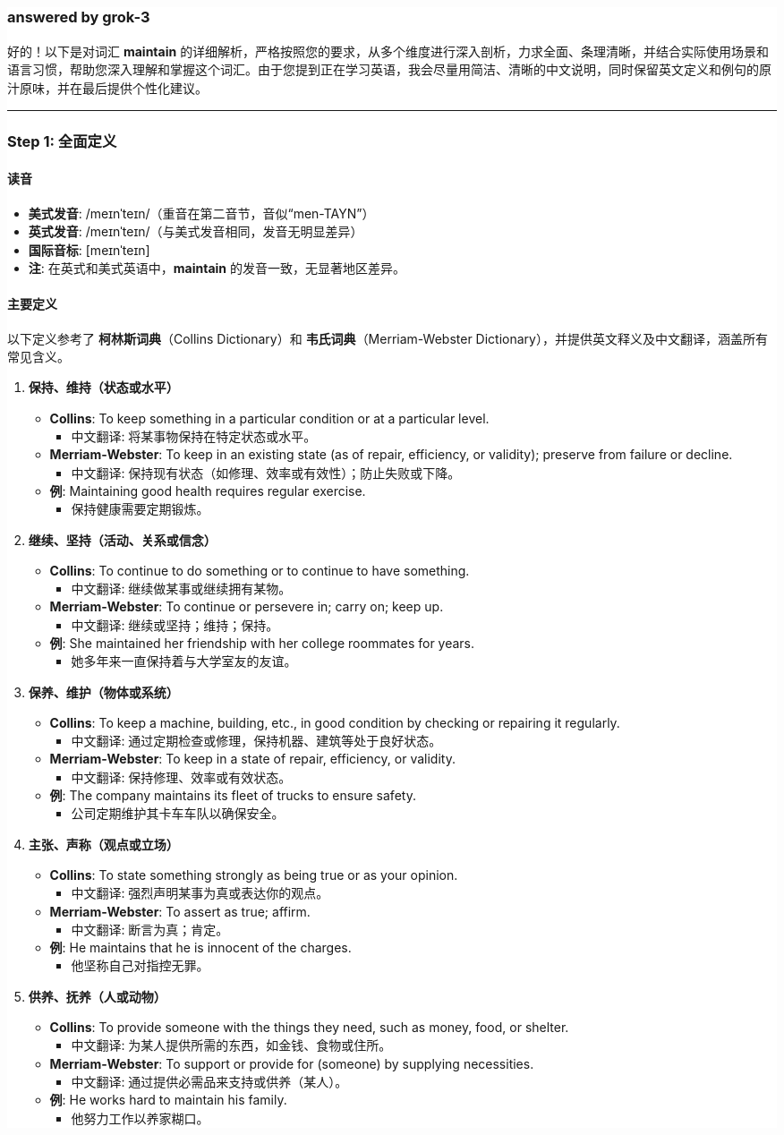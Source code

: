 ### answered by grok-3
好的！以下是对词汇 **maintain** 的详细解析，严格按照您的要求，从多个维度进行深入剖析，力求全面、条理清晰，并结合实际使用场景和语言习惯，帮助您深入理解和掌握这个词汇。由于您提到正在学习英语，我会尽量用简洁、清晰的中文说明，同时保留英文定义和例句的原汁原味，并在最后提供个性化建议。

---

### Step 1: 全面定义

#### 读音
- **美式发音**: /meɪnˈteɪn/（重音在第二音节，音似“men-TAYN”）
- **英式发音**: /meɪnˈteɪn/（与美式发音相同，发音无明显差异）
- **国际音标**: [meɪnˈteɪn]
- **注**: 在英式和美式英语中，**maintain** 的发音一致，无显著地区差异。

#### 主要定义
以下定义参考了 **柯林斯词典**（Collins Dictionary）和 **韦氏词典**（Merriam-Webster Dictionary），并提供英文释义及中文翻译，涵盖所有常见含义。

1. **保持、维持（状态或水平）**  
   - **Collins**: To keep something in a particular condition or at a particular level.  
     - 中文翻译: 将某事物保持在特定状态或水平。  
   - **Merriam-Webster**: To keep in an existing state (as of repair, efficiency, or validity); preserve from failure or decline.  
     - 中文翻译: 保持现有状态（如修理、效率或有效性）；防止失败或下降。  
   - **例**: Maintaining good health requires regular exercise.  
     - 保持健康需要定期锻炼。

2. **继续、坚持（活动、关系或信念）**  
   - **Collins**: To continue to do something or to continue to have something.  
     - 中文翻译: 继续做某事或继续拥有某物。  
   - **Merriam-Webster**: To continue or persevere in; carry on; keep up.  
     - 中文翻译: 继续或坚持；维持；保持。  
   - **例**: She maintained her friendship with her college roommates for years.  
     - 她多年来一直保持着与大学室友的友谊。

3. **保养、维护（物体或系统）**  
   - **Collins**: To keep a machine, building, etc., in good condition by checking or repairing it regularly.  
     - 中文翻译: 通过定期检查或修理，保持机器、建筑等处于良好状态。  
   - **Merriam-Webster**: To keep in a state of repair, efficiency, or validity.  
     - 中文翻译: 保持修理、效率或有效状态。  
   - **例**: The company maintains its fleet of trucks to ensure safety.  
     - 公司定期维护其卡车车队以确保安全。

4. **主张、声称（观点或立场）**  
   - **Collins**: To state something strongly as being true or as your opinion.  
     - 中文翻译: 强烈声明某事为真或表达你的观点。  
   - **Merriam-Webster**: To assert as true; affirm.  
     - 中文翻译: 断言为真；肯定。  
   - **例**: He maintains that he is innocent of the charges.  
     - 他坚称自己对指控无罪。

5. **供养、抚养（人或动物）**  
   - **Collins**: To provide someone with the things they need, such as money, food, or shelter.  
     - 中文翻译: 为某人提供所需的东西，如金钱、食物或住所。  
   - **Merriam-Webster**: To support or provide for (someone) by supplying necessities.  
     - 中文翻译: 通过提供必需品来支持或供养（某人）。  
   - **例**: He works hard to maintain his family.  
     - 他努力工作以养家糊口。
